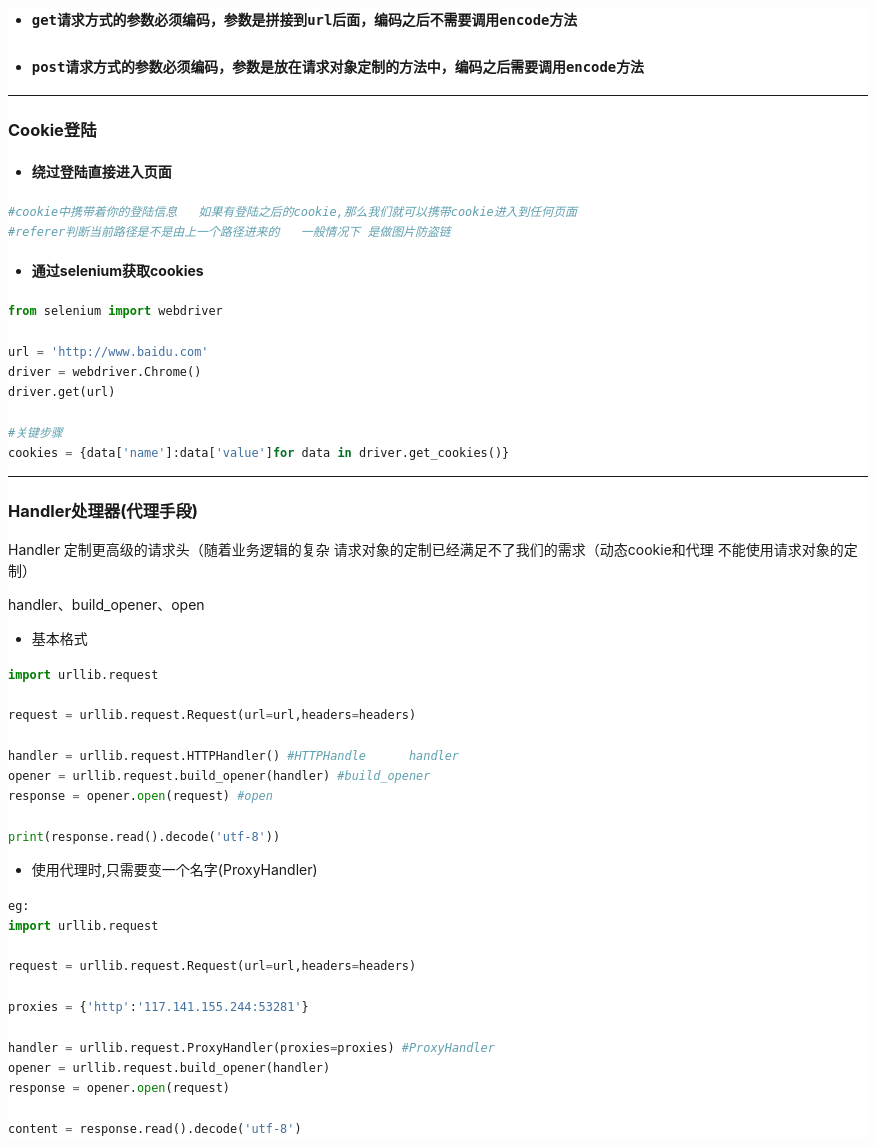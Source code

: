 - ### `get请求方式的参数必须编码，参数是拼接到url后面，编码之后不需要调用encode方法` 

- ### `post请求方式的参数必须编码，参数是放在请求对象定制的方法中，编码之后需要调用encode方法`

------

### Cookie登陆

- #### 绕过登陆直接进入页面


```py
#cookie中携带着你的登陆信息   如果有登陆之后的cookie,那么我们就可以携带cookie进入到任何页面
#referer判断当前路径是不是由上一个路径进来的   一般情况下 是做图片防盗链
```

- #### 通过selenium获取cookies


```py
from selenium import webdriver

url = 'http://www.baidu.com'
driver = webdriver.Chrome()
driver.get(url)

#关键步骤
cookies = {data['name']:data['value']for data in driver.get_cookies()}
```

----

### Handler处理器(代理手段)

Handler 定制更高级的请求头（随着业务逻辑的复杂 请求对象的定制已经满足不了我们的需求（动态cookie和代理 不能使用请求对象的定制）

handler、build_opener、open

- 基本格式


```py
import urllib.request

request = urllib.request.Request(url=url,headers=headers)

handler = urllib.request.HTTPHandler() #HTTPHandle      handler
opener = urllib.request.build_opener(handler) #build_opener
response = opener.open(request) #open

print(response.read().decode('utf‐8'))

```

- 使用代理时,只需要变一个名字(ProxyHandler)

```py
eg:
import urllib.request

request = urllib.request.Request(url=url,headers=headers)

proxies = {'http':'117.141.155.244:53281'}

handler = urllib.request.ProxyHandler(proxies=proxies) #ProxyHandler
opener = urllib.request.build_opener(handler)
response = opener.open(request)

content = response.read().decode('utf‐8')
```
